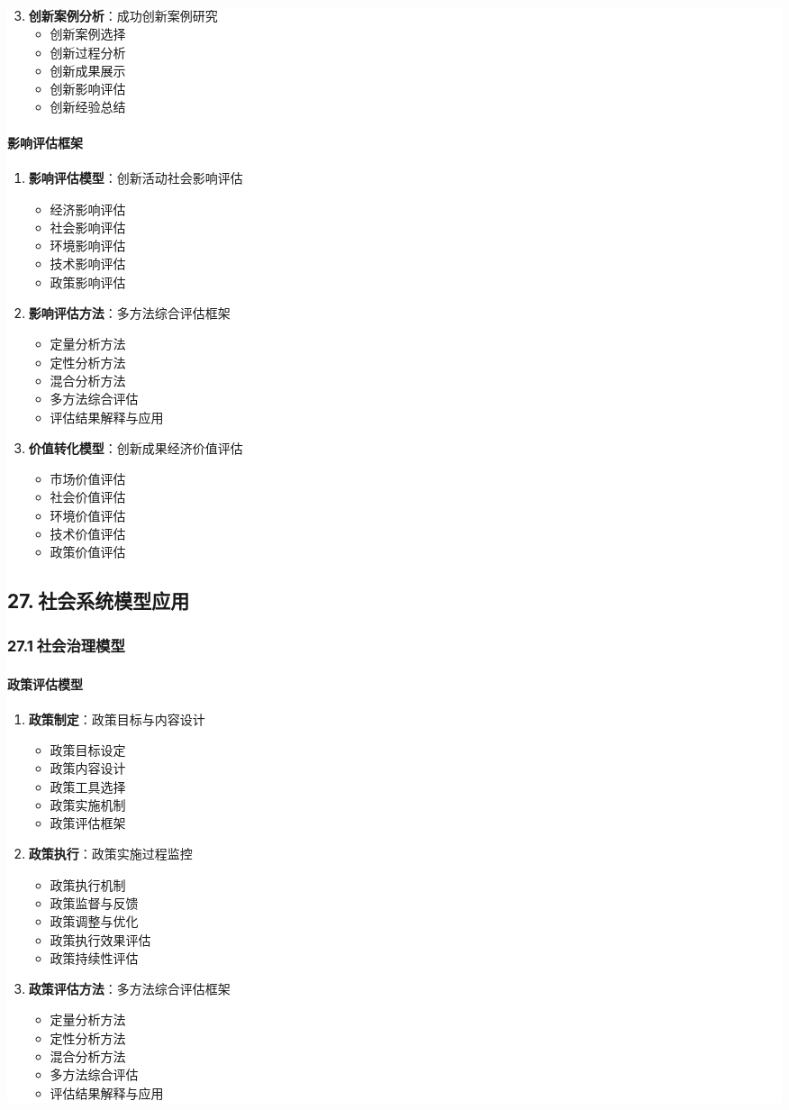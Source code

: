 3. **创新案例分析**：成功创新案例研究
   - 创新案例选择
   - 创新过程分析
   - 创新成果展示
   - 创新影响评估
   - 创新经验总结

#### 影响评估框架

1. **影响评估模型**：创新活动社会影响评估
   - 经济影响评估
   - 社会影响评估
   - 环境影响评估
   - 技术影响评估
   - 政策影响评估

2. **影响评估方法**：多方法综合评估框架
   - 定量分析方法
   - 定性分析方法
   - 混合分析方法
   - 多方法综合评估
   - 评估结果解释与应用

3. **价值转化模型**：创新成果经济价值评估
   - 市场价值评估
   - 社会价值评估
   - 环境价值评估
   - 技术价值评估
   - 政策价值评估

## 27. 社会系统模型应用

### 27.1 社会治理模型

#### 政策评估模型

1. **政策制定**：政策目标与内容设计
   - 政策目标设定
   - 政策内容设计
   - 政策工具选择
   - 政策实施机制
   - 政策评估框架

2. **政策执行**：政策实施过程监控
   - 政策执行机制
   - 政策监督与反馈
   - 政策调整与优化
   - 政策执行效果评估
   - 政策持续性评估

3. **政策评估方法**：多方法综合评估框架
   - 定量分析方法
   - 定性分析方法
   - 混合分析方法
   - 多方法综合评估
   - 评估结果解释与应用
